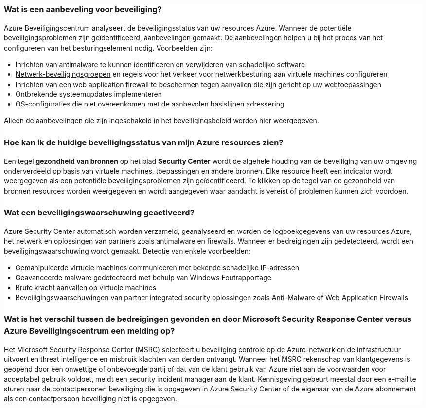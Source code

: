 ### <a name="what-is-a-security-recommendation"></a>Wat is een aanbeveling voor beveiliging?
Azure Beveiligingscentrum analyseert de beveiligingsstatus van uw resources Azure. Wanneer de potentiële beveiligingsproblemen zijn geïdentificeerd, aanbevelingen gemaakt. De aanbevelingen helpen u bij het proces van het configureren van het besturingselement nodig. Voorbeelden zijn:

- Inrichten van antimalware te kunnen identificeren en verwijderen van schadelijke software
- [Netwerk-beveiligingsgroepen](../virtual-network/virtual-networks-nsg.md) en regels voor het verkeer voor netwerkbesturing aan virtuele machines configureren
- Inrichten van een web application firewall te beschermen tegen aanvallen die zijn gericht op uw webtoepassingen
- Ontbrekende systeemupdates implementeren
- OS-configuraties die niet overeenkomen met de aanbevolen basislijnen adressering

Alleen de aanbevelingen die zijn ingeschakeld in het beveiligingsbeleid worden hier weergegeven.

### <a name="how-can-i-see-the-current-security-state-of-my-azure-resources"></a>Hoe kan ik de huidige beveiligingsstatus van mijn Azure resources zien?
Een tegel **gezondheid van bronnen** op het blad **Security Center** wordt de algehele houding van de beveiliging van uw omgeving onderverdeeld op basis van virtuele machines, toepassingen en andere bronnen. Elke resource heeft een indicator wordt weergegeven als een potentiële beveiligingsproblemen zijn geïdentificeerd. Te klikken op de tegel van de gezondheid van bronnen resources worden weergegeven en wordt aangegeven waar aandacht is vereist of problemen kunnen zich voordoen.

### <a name="what-triggers-a-security-alert"></a>Wat een beveiligingswaarschuwing geactiveerd?
Azure Security Center automatisch worden verzameld, geanalyseerd en worden de logboekgegevens van uw resources Azure, het netwerk en oplossingen van partners zoals antimalware en firewalls. Wanneer er bedreigingen zijn gedetecteerd, wordt een beveiligingswaarschuwing wordt gemaakt. Detectie van enkele voorbeelden:

- Gemanipuleerde virtuele machines communiceren met bekende schadelijke IP-adressen
- Geavanceerde malware gedetecteerd met behulp van Windows Foutrapportage
- Brute kracht aanvallen op virtuele machines
- Beveiligingswaarschuwingen van partner integrated security oplossingen zoals Anti-Malware of Web Application Firewalls

### <a name="whats-the-difference-between-threats-detected-and-alerted-on-by-microsoft-security-response-center-versus-azure-security-center"></a>Wat is het verschil tussen de bedreigingen gevonden en door Microsoft Security Response Center versus Azure Beveiligingscentrum een melding op?
Het Microsoft Security Response Center (MSRC) selecteert u beveiliging controle op de Azure-netwerk en de infrastructuur uitvoert en threat intelligence en misbruik klachten van derden ontvangt. Wanneer het MSRC rekenschap van klantgegevens is geopend door een onwettige of onbevoegde partij of dat van de klant gebruik van Azure niet aan de voorwaarden voor acceptabel gebruik voldoet, meldt een security incident manager aan de klant. Kennisgeving gebeurt meestal door een e-mail te sturen naar de contactpersonen beveiliging die is opgegeven in Azure Security Center of de eigenaar van de Azure abonnement als een contactpersoon beveiliging niet is opgegeven.
